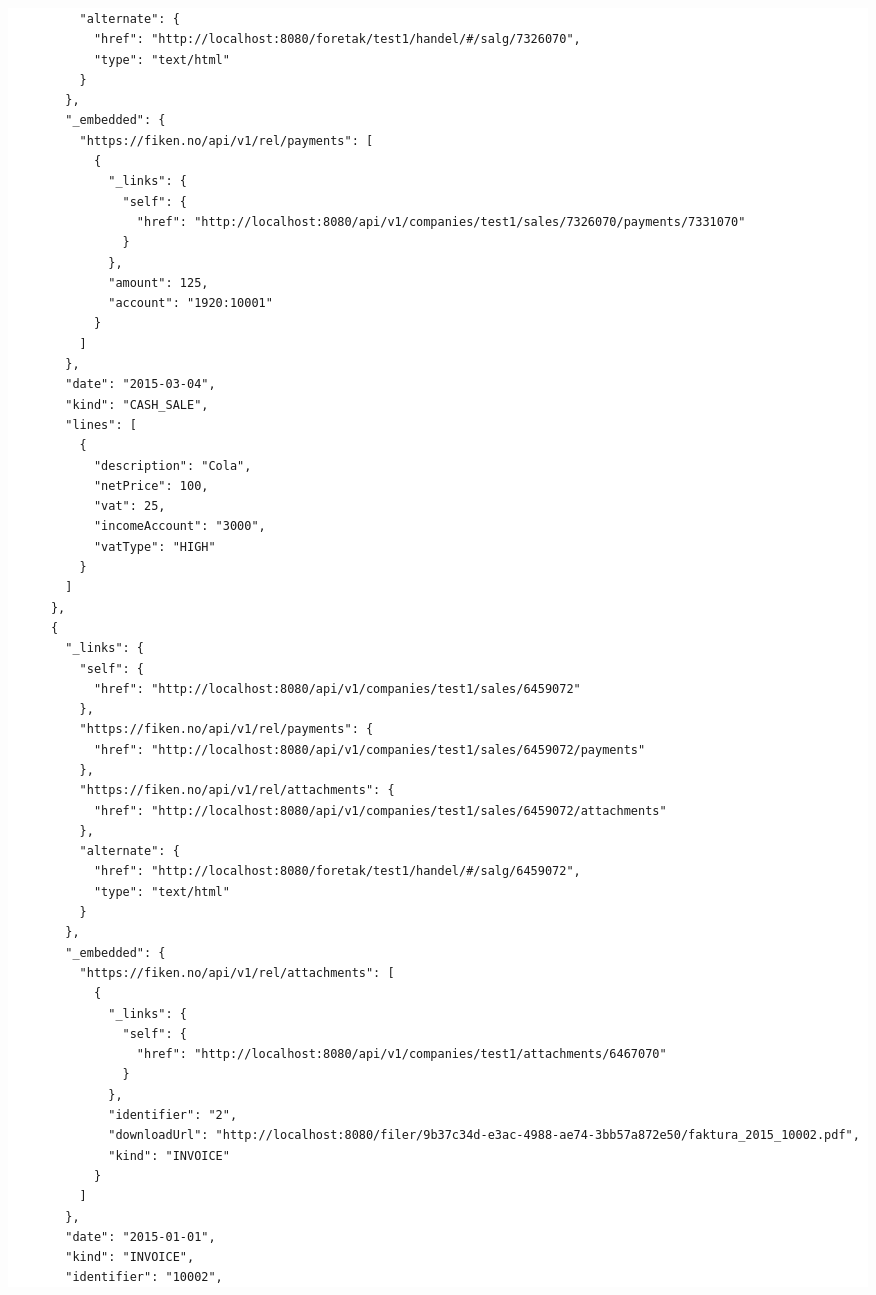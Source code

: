               "alternate": {
                "href": "http://localhost:8080/foretak/test1/handel/#/salg/7326070",
                "type": "text/html"
              }
            },
            "_embedded": {
              "https://fiken.no/api/v1/rel/payments": [
                {
                  "_links": {
                    "self": {
                      "href": "http://localhost:8080/api/v1/companies/test1/sales/7326070/payments/7331070"
                    }
                  },
                  "amount": 125,
                  "account": "1920:10001"
                }
              ]
            },
            "date": "2015-03-04",
            "kind": "CASH_SALE",
            "lines": [
              {
                "description": "Cola",
                "netPrice": 100,
                "vat": 25,
                "incomeAccount": "3000",
                "vatType": "HIGH"
              }
            ]
          },
          {
            "_links": {
              "self": {
                "href": "http://localhost:8080/api/v1/companies/test1/sales/6459072"
              },
              "https://fiken.no/api/v1/rel/payments": {
                "href": "http://localhost:8080/api/v1/companies/test1/sales/6459072/payments"
              },
              "https://fiken.no/api/v1/rel/attachments": {
                "href": "http://localhost:8080/api/v1/companies/test1/sales/6459072/attachments"
              },
              "alternate": {
                "href": "http://localhost:8080/foretak/test1/handel/#/salg/6459072",
                "type": "text/html"
              }
            },
            "_embedded": {
              "https://fiken.no/api/v1/rel/attachments": [
                {
                  "_links": {
                    "self": {
                      "href": "http://localhost:8080/api/v1/companies/test1/attachments/6467070"
                    }
                  },
                  "identifier": "2",
                  "downloadUrl": "http://localhost:8080/filer/9b37c34d-e3ac-4988-ae74-3bb57a872e50/faktura_2015_10002.pdf",
                  "kind": "INVOICE"
                }
              ]
            },
            "date": "2015-01-01",
            "kind": "INVOICE",
            "identifier": "10002",